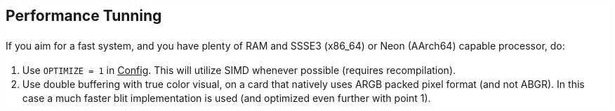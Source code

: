 Performance Tunning
-------------------

If you aim for a fast system, and you have plenty of RAM and SSSE3 (x86_64) or Neon (AArch64) capable processor, do:
1. Use `OPTIMIZE = 1` in [Config](https://gitlab.com/bztsrc/osz/blob/master/Config). This will utilize SIMD whenever possible (requires recompilation).
2. Use double buffering with true color visual, on a card that natively uses ARGB packed pixel format (and not ABGR). In this case a much faster blit implementation is used (and optimized even further with point 1).

